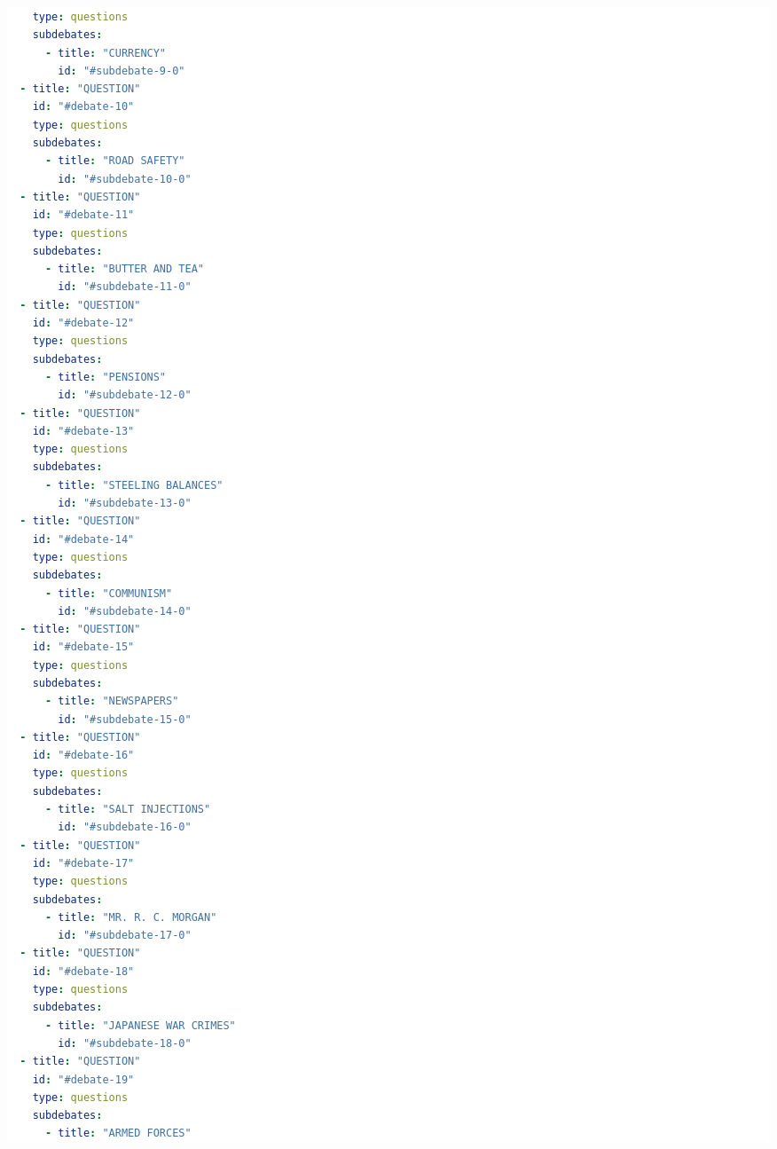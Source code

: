 ```yaml
    type: questions
    subdebates:
      - title: "CURRENCY"
        id: "#subdebate-9-0"
  - title: "QUESTION"
    id: "#debate-10"
    type: questions
    subdebates:
      - title: "ROAD SAFETY"
        id: "#subdebate-10-0"
  - title: "QUESTION"
    id: "#debate-11"
    type: questions
    subdebates:
      - title: "BUTTER AND TEA"
        id: "#subdebate-11-0"
  - title: "QUESTION"
    id: "#debate-12"
    type: questions
    subdebates:
      - title: "PENSIONS"
        id: "#subdebate-12-0"
  - title: "QUESTION"
    id: "#debate-13"
    type: questions
    subdebates:
      - title: "STEELING BALANCES"
        id: "#subdebate-13-0"
  - title: "QUESTION"
    id: "#debate-14"
    type: questions
    subdebates:
      - title: "COMMUNISM"
        id: "#subdebate-14-0"
  - title: "QUESTION"
    id: "#debate-15"
    type: questions
    subdebates:
      - title: "NEWSPAPERS"
        id: "#subdebate-15-0"
  - title: "QUESTION"
    id: "#debate-16"
    type: questions
    subdebates:
      - title: "SALT INJECTIONS"
        id: "#subdebate-16-0"
  - title: "QUESTION"
    id: "#debate-17"
    type: questions
    subdebates:
      - title: "MR. R. C. MORGAN"
        id: "#subdebate-17-0"
  - title: "QUESTION"
    id: "#debate-18"
    type: questions
    subdebates:
      - title: "JAPANESE WAR CRIMES"
        id: "#subdebate-18-0"
  - title: "QUESTION"
    id: "#debate-19"
    type: questions
    subdebates:
      - title: "ARMED FORCES"
```